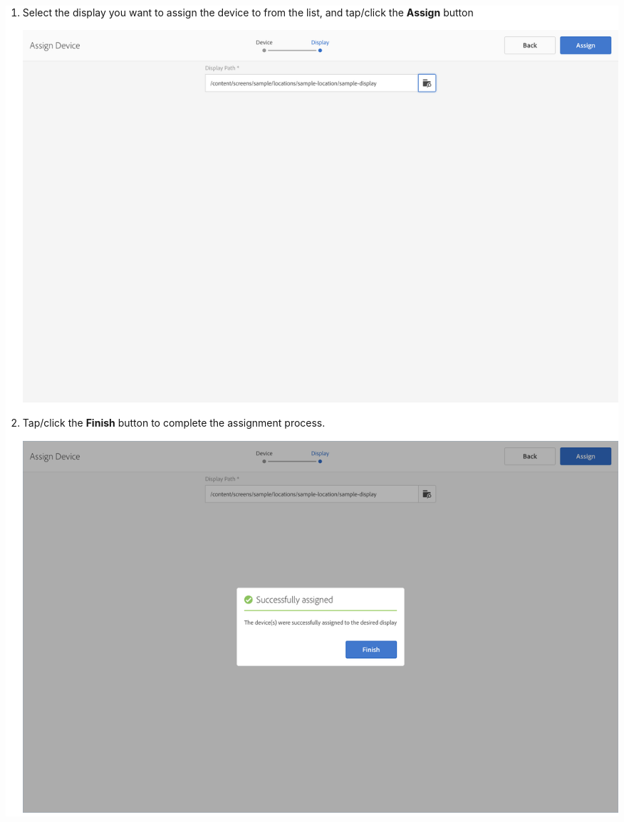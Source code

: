 1. Select the display you want to assign the device to from the list, and tap/click the **Assign** button

   ![](assets/chlimage_1-57.png)

1. Tap/click the **Finish** button to complete the assignment process.

   ![](assets/chlimage_1-58.png)
